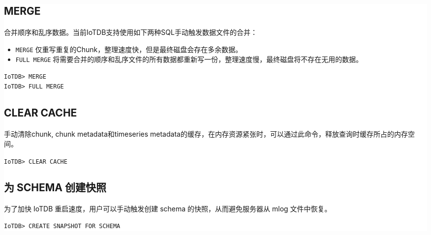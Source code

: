 ## MERGE

合并顺序和乱序数据。当前IoTDB支持使用如下两种SQL手动触发数据文件的合并：

* `MERGE` 仅重写重复的Chunk，整理速度快，但是最终磁盘会存在多余数据。
* `FULL MERGE` 将需要合并的顺序和乱序文件的所有数据都重新写一份，整理速度慢，最终磁盘将不存在无用的数据。

```
IoTDB> MERGE
IoTDB> FULL MERGE
```

## CLEAR CACHE

手动清除chunk, chunk metadata和timeseries metadata的缓存，在内存资源紧张时，可以通过此命令，释放查询时缓存所占的内存空间。
```
IoTDB> CLEAR CACHE
```

## 为 SCHEMA 创建快照

为了加快 IoTDB 重启速度，用户可以手动触发创建 schema 的快照，从而避免服务器从 mlog 文件中恢复。
```
IoTDB> CREATE SNAPSHOT FOR SCHEMA
```

